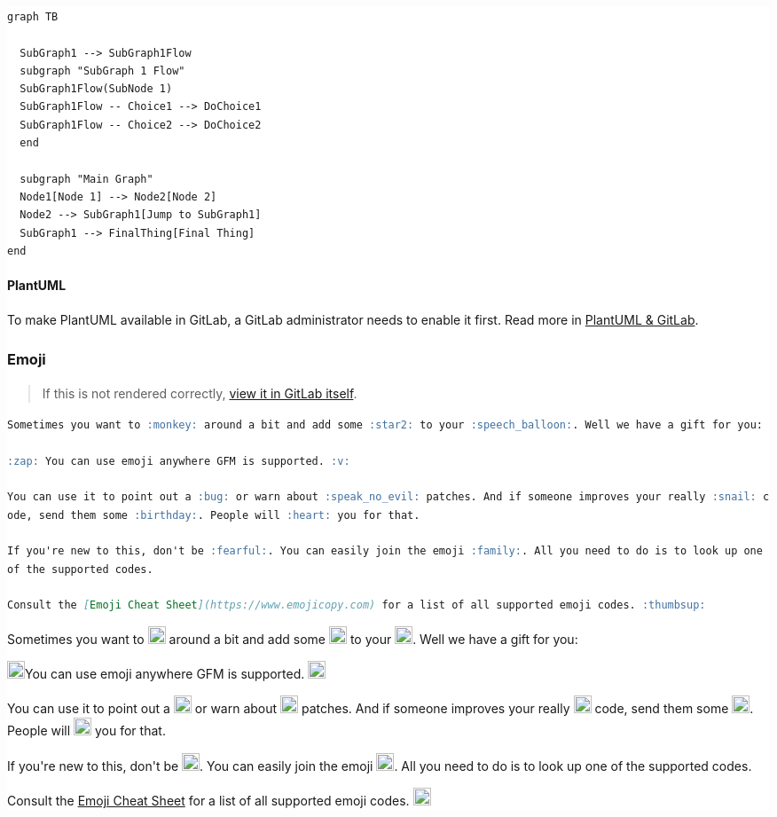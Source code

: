 ```mermaid
graph TB

  SubGraph1 --> SubGraph1Flow
  subgraph "SubGraph 1 Flow"
  SubGraph1Flow(SubNode 1)
  SubGraph1Flow -- Choice1 --> DoChoice1
  SubGraph1Flow -- Choice2 --> DoChoice2
  end

  subgraph "Main Graph"
  Node1[Node 1] --> Node2[Node 2]
  Node2 --> SubGraph1[Jump to SubGraph1]
  SubGraph1 --> FinalThing[Final Thing]
end
```

#### PlantUML

To make PlantUML available in GitLab, a GitLab administrator needs to enable it first. Read more in [PlantUML & GitLab](../administration/integration/plantuml.md).

### Emoji

> If this is not rendered correctly, [view it in GitLab itself](https://gitlab.com/gitlab-org/gitlab/blob/master/doc/user/markdown.md#emoji).

```md
Sometimes you want to :monkey: around a bit and add some :star2: to your :speech_balloon:. Well we have a gift for you:

:zap: You can use emoji anywhere GFM is supported. :v:

You can use it to point out a :bug: or warn about :speak_no_evil: patches. And if someone improves your really :snail: code, send them some :birthday:. People will :heart: you for that.

If you're new to this, don't be :fearful:. You can easily join the emoji :family:. All you need to do is to look up one of the supported codes.

Consult the [Emoji Cheat Sheet](https://www.emojicopy.com) for a list of all supported emoji codes. :thumbsup:
```

Sometimes you want to <img src="https://gitlab.com/gitlab-org/gitlab-foss/raw/master/app/assets/images/emoji/monkey.png" width="20px" height="20px" style="display:inline;margin:0"> around a bit and add some <img src="https://gitlab.com/gitlab-org/gitlab-foss/raw/master/app/assets/images/emoji/star2.png" width="20px" height="20px" style="display:inline;margin:0"> to your <img src="https://gitlab.com/gitlab-org/gitlab-foss/raw/master/app/assets/images/emoji/speech_balloon.png" width="20px" height="20px" style="display:inline;margin:0">. Well we have a gift for you:

<img src="https://gitlab.com/gitlab-org/gitlab-foss/raw/master/app/assets/images/emoji/zap.png" width="20px" height="20px" style="display:inline;margin:0">You can use emoji anywhere GFM is supported. <img src="https://gitlab.com/gitlab-org/gitlab-foss/raw/master/app/assets/images/emoji/v.png" width="20px" height="20px" style="display:inline;margin:0">

You can use it to point out a <img src="https://gitlab.com/gitlab-org/gitlab-foss/raw/master/app/assets/images/emoji/bug.png" width="20px" height="20px" style="display:inline;margin:0"> or warn about <img src="https://gitlab.com/gitlab-org/gitlab-foss/raw/master/app/assets/images/emoji/speak_no_evil.png" width="20px" height="20px" style="display:inline;margin:0"> patches. And if someone improves your really <img src="https://gitlab.com/gitlab-org/gitlab-foss/raw/master/app/assets/images/emoji/snail.png" width="20px" height="20px" style="display:inline;margin:0"> code, send them some <img src="https://gitlab.com/gitlab-org/gitlab-foss/raw/master/app/assets/images/emoji/birthday.png" width="20px" height="20px" style="display:inline;margin:0">. People will <img src="https://gitlab.com/gitlab-org/gitlab-foss/raw/master/app/assets/images/emoji/heart.png" width="20px" height="20px" style="display:inline;margin:0"> you for that.

If you're new to this, don't be <img src="https://gitlab.com/gitlab-org/gitlab-foss/raw/master/app/assets/images/emoji/fearful.png" width="20px" height="20px" style="display:inline;margin:0">. You can easily join the emoji <img src="https://gitlab.com/gitlab-org/gitlab-foss/raw/master/app/assets/images/emoji/family.png" width="20px" height="20px" style="display:inline;margin:0">. All you need to do is to look up one of the supported codes.

Consult the [Emoji Cheat Sheet](https://www.webfx.com/tools/emoji-cheat-sheet/) for a list of all supported emoji codes. <img src="https://gitlab.com/gitlab-org/gitlab-foss/raw/master/app/assets/images/emoji/thumbsup.png" width="20px" height="20px" style="display:inline;margin:0">


[^1]: This is the contents of a footnote.
[^this-name-has-w]: This won't be rendered, because the name contains "w".
[^this-name-has_]: This won be rendered, because the name contains an underscore.
[^this-name-has-w]: This won't be rendered, because the name contains "w".
[^this-name-has_]: This won't be rendered, because the name contains an underscore.
[logo]: img/markdown_logo.png "Title Text"
[logo]: img/markdown_logo.png "Title Text"
[arbitrary case-insensitive reference text]: https://www.mozilla.org/en-US/
[1]: https://slashdot.org
[link text itself]: https://www.reddit.com
[arbitrary case-insensitive reference text]: https://www.mozilla.org/en-US/
[1]: https://slashdot.org
[link text itself]: https://www.reddit.com